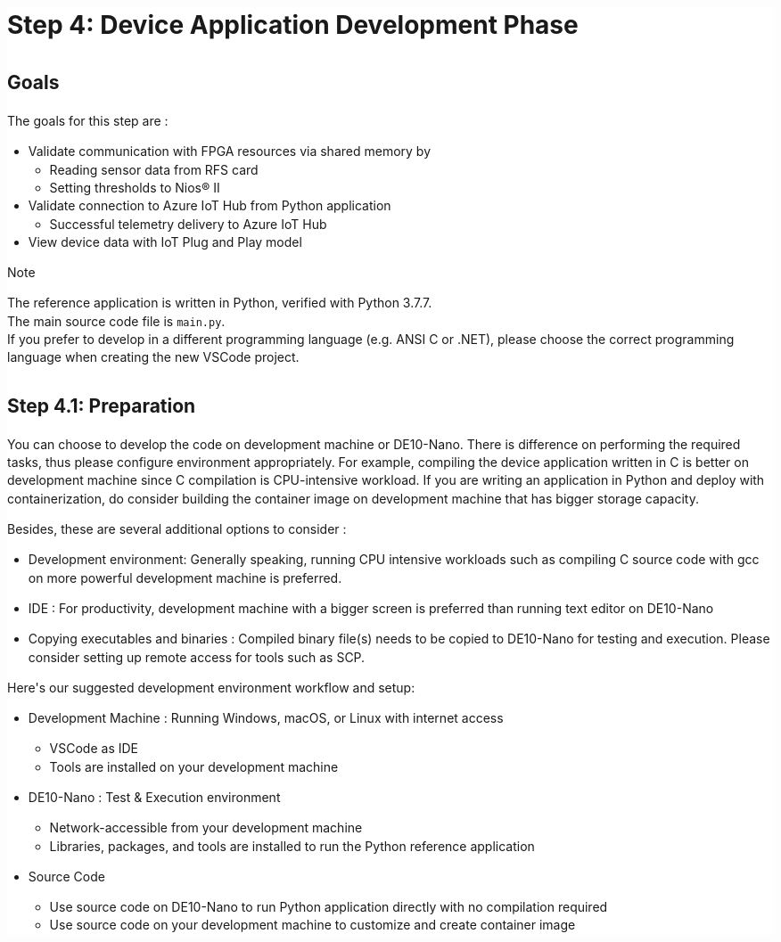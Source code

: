 # Step 4: Device Application Development Phase

## Goals

The goals for this step are :

- Validate communication with FPGA resources via shared memory by
  - Reading sensor data from RFS card
  - Setting thresholds to Nios® II
- Validate connection to Azure IoT Hub from Python application
  - Successful telemetry delivery to Azure IoT Hub
- View device data with IoT Plug and Play model

> [!NOTE]  
> The reference application is written in Python, verified with Python 3.7.7.  
> The main source code file is `main.py`.  
> If you prefer to develop in a different programming language (e.g. ANSI C or .NET), please choose the correct programming language when creating the new VSCode project.

## Step 4.1: Preparation

You can choose to develop the code on development machine or DE10-Nano. There is difference on performing the required tasks, thus please configure environment appropriately.
For example, compiling the device application written in C is better on development machine since C compilation is CPU-intensive workload.
If you are writing an application in Python and deploy with containerization, do consider building the container image on development machine that has bigger storage capacity.

Besides, these are several additional options to consider :

- Development environment: 
  Generally speaking, running CPU intensive workloads such as compiling C source code with gcc on more powerful development machine is preferred.

- IDE : 
  For productivity, development machine with a bigger screen is preferred than running text editor on DE10-Nano

- Copying executables and binaries : 
  Compiled binary file(s) needs to be copied to DE10-Nano for testing and execution. Please consider setting up remote access for tools such as SCP.

Here's our suggested development environment workflow and setup:

- Development Machine : Running Windows, macOS, or Linux with internet access
  - VSCode as IDE
  - Tools are installed on your development machine

- DE10-Nano : Test & Execution environment
  - Network-accessible from your development machine
  - Libraries, packages, and tools are installed to run the Python reference application

- Source Code
  - Use source code on DE10-Nano to run Python application directly with no compilation required
  - Use source code on your development machine to customize and create container image
